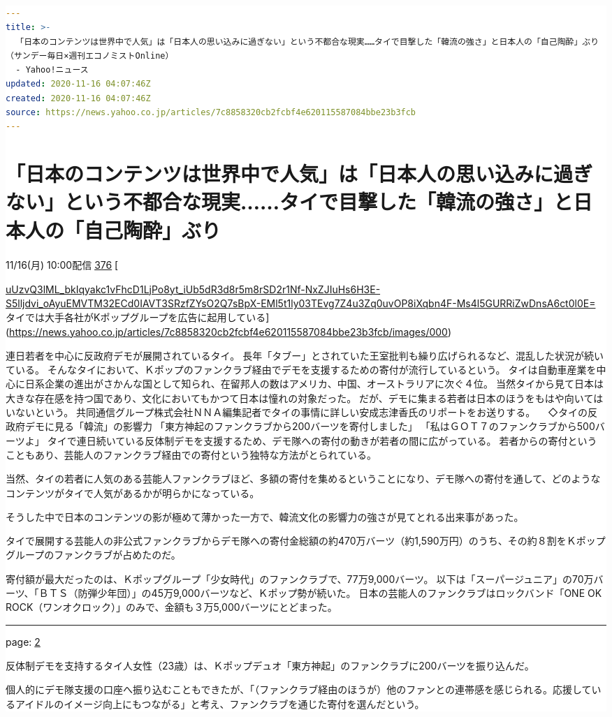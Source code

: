 ```yaml
---
title: >-
  「日本のコンテンツは世界中で人気」は「日本人の思い込みに過ぎない」という不都合な現実……タイで目撃した「韓流の強さ」と日本人の「自己陶酔」ぶり（サンデー毎日×週刊エコノミストOnline）
  - Yahoo!ニュース
updated: 2020-11-16 04:07:46Z
created: 2020-11-16 04:07:46Z
source: https://news.yahoo.co.jp/articles/7c8858320cb2fcbf4e620115587084bbe23b3fcb
---
```


# 「日本のコンテンツは世界中で人気」は「日本人の思い込みに過ぎない」という不都合な現実……タイで目撃した「韓流の強さ」と日本人の「自己陶酔」ぶり

11/16(月) 10:00配信
[376]()
[

[uUzvQ3lML_bkIqyakc1vFhcD1LjPo8yt_iUb5dR3d8r5m8rSD2r1Nf-NxZJIuHs6H3E-S5lljdvi_oAyuEMVTM32ECd0IAVT3SRzfZYsO2Q7sBpX-EMl5t1ly03TEvg7Z4u3Zq0uvOP8iXqbn4F-Ms4l5GURRiZwDnsA6ct0l0E=](../_resources/uUzvQ3lML_bkIqyakc1vFhcD1LjPo8yt_iUb5dR3d8r5m8rSD2r1Nf-NxZJIuHs6H3E-S5lljdvi_oAyuEMVTM32ECd0IAVT3SRzfZYsO2Q7sBpX-EMl5t1ly03TEvg7Z4u3Zq0uvOP8iXqbn4F-Ms4l5GURRiZwDnsA6ct0l0E=)   タイでは大手各社がKポップグループを広告に起用している](https://news.yahoo.co.jp/articles/7c8858320cb2fcbf4e620115587084bbe23b3fcb/images/000)

連日若者を中心に反政府デモが展開されているタイ。
長年「タブー」とされていた王室批判も繰り広げられるなど、混乱した状況が続いている。
そんなタイにおいて、Ｋポップのファンクラブ経由でデモを支援するための寄付が流行しているという。
タイは自動車産業を中心に日系企業の進出がさかんな国として知られ、在留邦人の数はアメリカ、中国、オーストラリアに次ぐ４位。
当然タイから見て日本は大きな存在感を持つ国であり、文化においてもかつて日本は憧れの対象だった。
だが、デモに集まる若者は日本のほうをもはや向いてはいないという。
共同通信グループ株式会社ＮＮＡ編集記者でタイの事情に詳しい安成志津香氏のリポートをお送りする。
　◇タイの反政府デモに見る「韓流」の影響力
「東方神起のファンクラブから200バーツを寄付しました」
「私はＧＯＴ７のファンクラブから500バーツよ」
タイで連日続いている反体制デモを支援するため、デモ隊への寄付の動きが若者の間に広がっている。
若者からの寄付ということもあり、芸能人のファンクラブ経由での寄付という独特な方法がとられている。

当然、タイの若者に人気のある芸能人ファンクラブほど、多額の寄付を集めるということになり、デモ隊への寄付を通して、どのようなコンテンツがタイで人気があるかが明らかになっている。

そうした中で日本のコンテンツの影が極めて薄かった一方で、韓流文化の影響力の強さが見てとれる出来事があった。

タイで展開する芸能人の非公式ファンクラブからデモ隊への寄付金総額の約470万バーツ（約1,590万円）のうち、その約８割をＫポップグループのファンクラブが占めたのだ。

寄付額が最大だったのは、Ｋポップグループ「少女時代」のファンクラブで、77万9,000バーツ。
以下は「スーパージュニア」の70万バーツ、「ＢＴＳ（防弾少年団）」の45万9,000バーツなど、Ｋポップ勢が続いた。
日本の芸能人のファンクラブはロックバンド「ONE OK ROCK（ワンオクロック）」のみで、金額も３万5,000バーツにとどまった。

* * *

page: [2](https://news.yahoo.co.jp/articles/7c8858320cb2fcbf4e620115587084bbe23b3fcb?page=2)

反体制デモを支持するタイ人女性（23歳）は、Ｋポップデュオ「東方神起」のファンクラブに200バーツを振り込んだ。

個人的にデモ隊支援の口座へ振り込むこともできたが、「（ファンクラブ経由のほうが）他のファンとの連帯感を感じられる。応援しているアイドルのイメージ向上にもつながる」と考え、ファンクラブを通じた寄付を選んだという。
